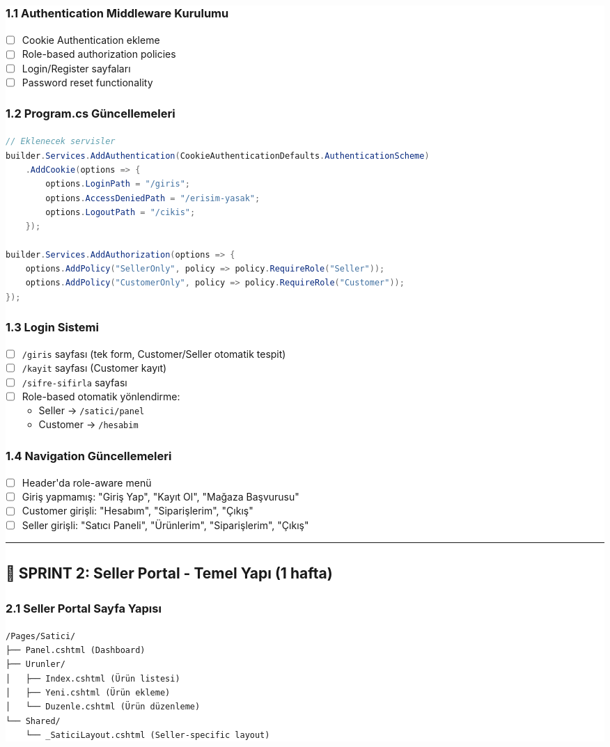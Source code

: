### 1.1 **Authentication Middleware Kurulumu**
- [ ] Cookie Authentication ekleme
- [ ] Role-based authorization policies
- [ ] Login/Register sayfaları
- [ ] Password reset functionality

### 1.2 **Program.cs Güncellemeleri**
```csharp
// Eklenecek servisler
builder.Services.AddAuthentication(CookieAuthenticationDefaults.AuthenticationScheme)
    .AddCookie(options => {
        options.LoginPath = "/giris";
        options.AccessDeniedPath = "/erisim-yasak";
        options.LogoutPath = "/cikis";
    });

builder.Services.AddAuthorization(options => {
    options.AddPolicy("SellerOnly", policy => policy.RequireRole("Seller"));
    options.AddPolicy("CustomerOnly", policy => policy.RequireRole("Customer"));
});
```

### 1.3 **Login Sistemi**
- [ ] `/giris` sayfası (tek form, Customer/Seller otomatik tespit)
- [ ] `/kayit` sayfası (Customer kayıt)
- [ ] `/sifre-sifirla` sayfası
- [ ] Role-based otomatik yönlendirme:
  - Seller → `/satici/panel`
  - Customer → `/hesabim`

### 1.4 **Navigation Güncellemeleri**
- [ ] Header'da role-aware menü
- [ ] Giriş yapmamış: "Giriş Yap", "Kayıt Ol", "Mağaza Başvurusu"
- [ ] Customer girişli: "Hesabım", "Siparişlerim", "Çıkış"
- [ ] Seller girişli: "Satıcı Paneli", "Ürünlerim", "Siparişlerim", "Çıkış"

---

## 🏪 **SPRINT 2: Seller Portal - Temel Yapı (1 hafta)**

### 2.1 **Seller Portal Sayfa Yapısı**
```
/Pages/Satici/
├── Panel.cshtml (Dashboard)
├── Urunler/
│   ├── Index.cshtml (Ürün listesi)
│   ├── Yeni.cshtml (Ürün ekleme)
│   └── Duzenle.cshtml (Ürün düzenleme)
└── Shared/
    └── _SaticiLayout.cshtml (Seller-specific layout)
```
